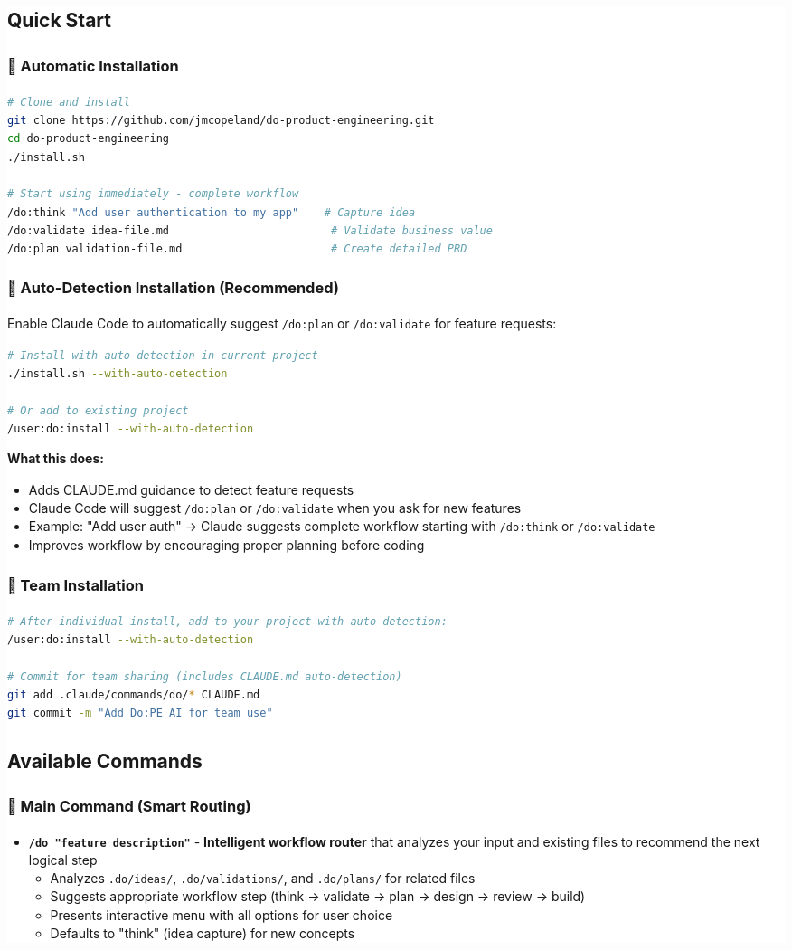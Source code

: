## Quick Start

### 🚀 Automatic Installation
```bash
# Clone and install
git clone https://github.com/jmcopeland/do-product-engineering.git
cd do-product-engineering
./install.sh

# Start using immediately - complete workflow
/do:think "Add user authentication to my app"    # Capture idea
/do:validate idea-file.md                         # Validate business value
/do:plan validation-file.md                       # Create detailed PRD
```

### 🎯 Auto-Detection Installation (Recommended)
Enable Claude Code to automatically suggest `/do:plan` or `/do:validate` for feature requests:

```bash
# Install with auto-detection in current project
./install.sh --with-auto-detection

# Or add to existing project
/user:do:install --with-auto-detection
```

**What this does:**
- Adds CLAUDE.md guidance to detect feature requests
- Claude Code will suggest `/do:plan` or `/do:validate` when you ask for new features
- Example: "Add user auth" → Claude suggests complete workflow starting with `/do:think` or `/do:validate`
- Improves workflow by encouraging proper planning before coding

### 👥 Team Installation
```bash
# After individual install, add to your project with auto-detection:
/user:do:install --with-auto-detection

# Commit for team sharing (includes CLAUDE.md auto-detection)
git add .claude/commands/do/* CLAUDE.md
git commit -m "Add Do:PE AI for team use"
```

## Available Commands

### 🎯 Main Command (Smart Routing)
- **`/do "feature description"`** - **Intelligent workflow router** that analyzes your input and existing files to recommend the next logical step
  - Analyzes `.do/ideas/`, `.do/validations/`, and `.do/plans/` for related files
  - Suggests appropriate workflow step (think → validate → plan → design → review → build)
  - Presents interactive menu with all options for user choice
  - Defaults to "think" (idea capture) for new concepts

